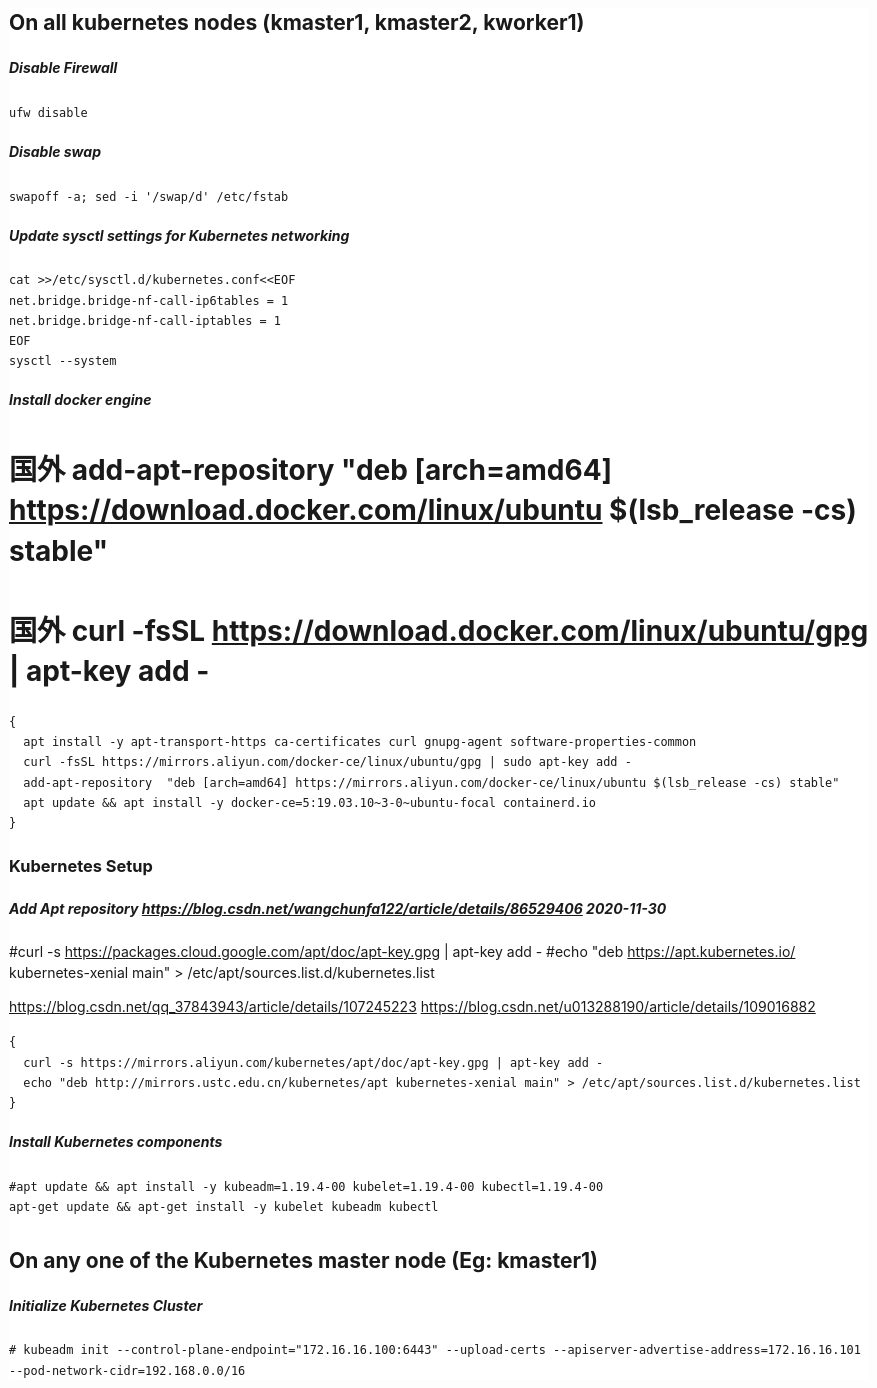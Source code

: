 ## On all kubernetes nodes (kmaster1, kmaster2, kworker1)
##### Disable Firewall
```
ufw disable
```
##### Disable swap
```
swapoff -a; sed -i '/swap/d' /etc/fstab
```
##### Update sysctl settings for Kubernetes networking
```
cat >>/etc/sysctl.d/kubernetes.conf<<EOF
net.bridge.bridge-nf-call-ip6tables = 1
net.bridge.bridge-nf-call-iptables = 1
EOF
sysctl --system
```
##### Install docker engine
  # 国外 add-apt-repository "deb [arch=amd64] https://download.docker.com/linux/ubuntu $(lsb_release -cs) stable"
   # 国外 curl -fsSL https://download.docker.com/linux/ubuntu/gpg | apt-key add -
```
{
  apt install -y apt-transport-https ca-certificates curl gnupg-agent software-properties-common 
  curl -fsSL https://mirrors.aliyun.com/docker-ce/linux/ubuntu/gpg | sudo apt-key add -
  add-apt-repository  "deb [arch=amd64] https://mirrors.aliyun.com/docker-ce/linux/ubuntu $(lsb_release -cs) stable"
  apt update && apt install -y docker-ce=5:19.03.10~3-0~ubuntu-focal containerd.io
}
```
### Kubernetes Setup

##### Add Apt repository  https://blog.csdn.net/wangchunfa122/article/details/86529406  2020-11-30
#curl -s https://packages.cloud.google.com/apt/doc/apt-key.gpg | apt-key add - 
#echo "deb https://apt.kubernetes.io/ kubernetes-xenial main" > /etc/apt/sources.list.d/kubernetes.list

https://blog.csdn.net/qq_37843943/article/details/107245223
https://blog.csdn.net/u013288190/article/details/109016882
```
{   
  curl -s https://mirrors.aliyun.com/kubernetes/apt/doc/apt-key.gpg | apt-key add -
  echo "deb http://mirrors.ustc.edu.cn/kubernetes/apt kubernetes-xenial main" > /etc/apt/sources.list.d/kubernetes.list
}
```
##### Install Kubernetes components
```
#apt update && apt install -y kubeadm=1.19.4-00 kubelet=1.19.4-00 kubectl=1.19.4-00
apt-get update && apt-get install -y kubelet kubeadm kubectl
```
## On any one of the Kubernetes master node (Eg: kmaster1)
##### Initialize Kubernetes Cluster
```
# kubeadm init --control-plane-endpoint="172.16.16.100:6443" --upload-certs --apiserver-advertise-address=172.16.16.101 --pod-network-cidr=192.168.0.0/16
```
